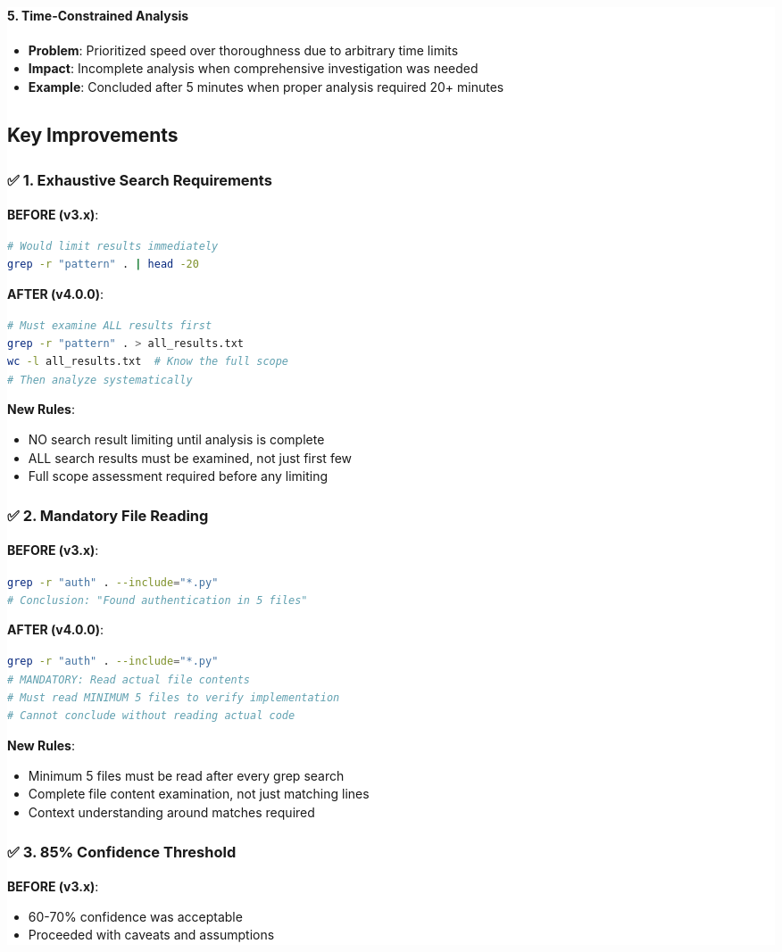 #### 5. Time-Constrained Analysis
- **Problem**: Prioritized speed over thoroughness due to arbitrary time limits
- **Impact**: Incomplete analysis when comprehensive investigation was needed
- **Example**: Concluded after 5 minutes when proper analysis required 20+ minutes

## Key Improvements

### ✅ 1. Exhaustive Search Requirements

**BEFORE (v3.x)**:
```bash
# Would limit results immediately
grep -r "pattern" . | head -20
```

**AFTER (v4.0.0)**:
```bash
# Must examine ALL results first
grep -r "pattern" . > all_results.txt
wc -l all_results.txt  # Know the full scope
# Then analyze systematically
```

**New Rules**:
- NO search result limiting until analysis is complete
- ALL search results must be examined, not just first few
- Full scope assessment required before any limiting

### ✅ 2. Mandatory File Reading

**BEFORE (v3.x)**:
```bash
grep -r "auth" . --include="*.py"
# Conclusion: "Found authentication in 5 files"
```

**AFTER (v4.0.0)**:
```bash
grep -r "auth" . --include="*.py"
# MANDATORY: Read actual file contents
# Must read MINIMUM 5 files to verify implementation
# Cannot conclude without reading actual code
```

**New Rules**:
- Minimum 5 files must be read after every grep search
- Complete file content examination, not just matching lines
- Context understanding around matches required

### ✅ 3. 85% Confidence Threshold

**BEFORE (v3.x)**:
- 60-70% confidence was acceptable
- Proceeded with caveats and assumptions
